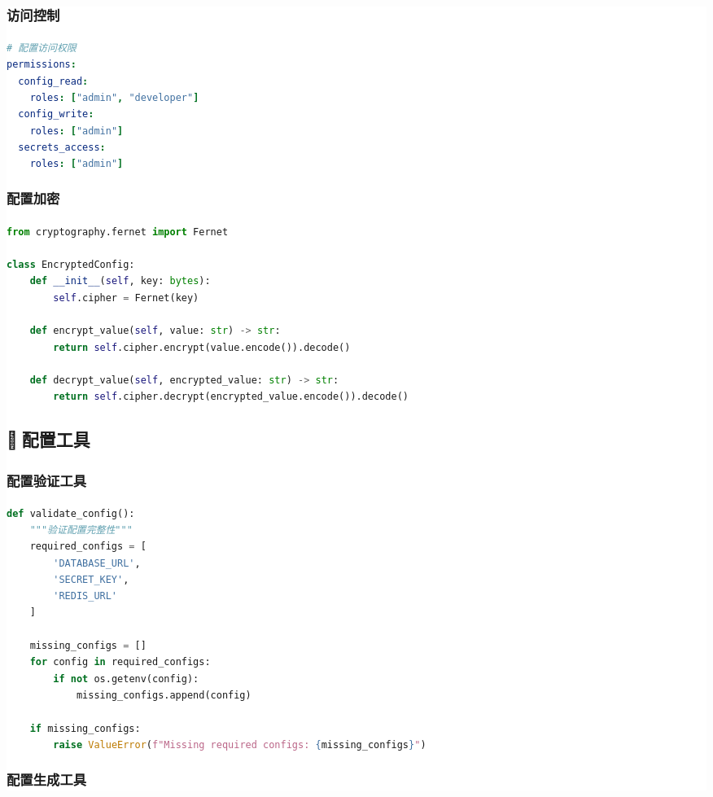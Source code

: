 ### **访问控制**

```yaml
# 配置访问权限
permissions:
  config_read:
    roles: ["admin", "developer"]
  config_write:
    roles: ["admin"]
  secrets_access:
    roles: ["admin"]
```

### **配置加密**

```python
from cryptography.fernet import Fernet

class EncryptedConfig:
    def __init__(self, key: bytes):
        self.cipher = Fernet(key)
    
    def encrypt_value(self, value: str) -> str:
        return self.cipher.encrypt(value.encode()).decode()
    
    def decrypt_value(self, encrypted_value: str) -> str:
        return self.cipher.decrypt(encrypted_value.encode()).decode()
```

## 🔧 配置工具

### **配置验证工具**

```python
def validate_config():
    """验证配置完整性"""
    required_configs = [
        'DATABASE_URL',
        'SECRET_KEY',
        'REDIS_URL'
    ]
    
    missing_configs = []
    for config in required_configs:
        if not os.getenv(config):
            missing_configs.append(config)
    
    if missing_configs:
        raise ValueError(f"Missing required configs: {missing_configs}")
```

### **配置生成工具**
